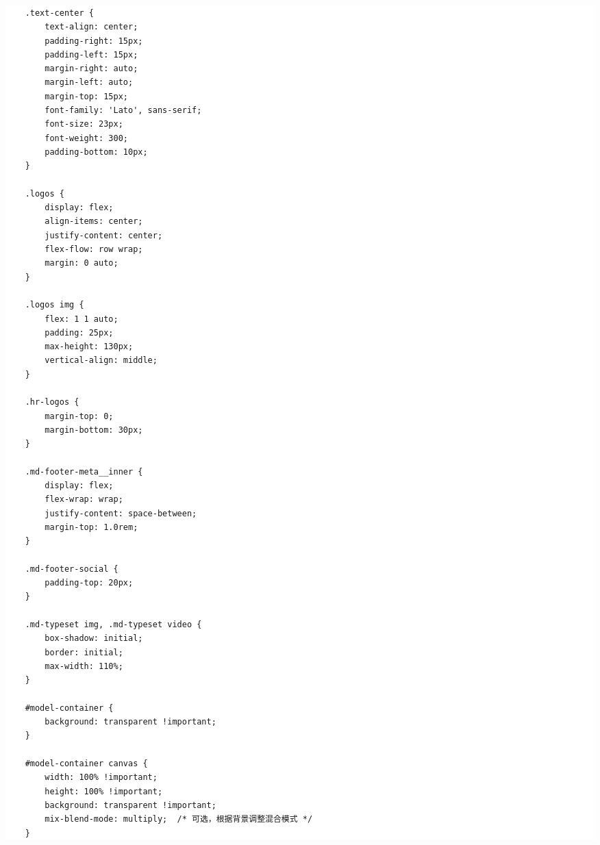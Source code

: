        .text-center {
            text-align: center;
            padding-right: 15px;
            padding-left: 15px;
            margin-right: auto;
            margin-left: auto;
            margin-top: 15px;
            font-family: 'Lato', sans-serif;
            font-size: 23px;
            font-weight: 300;
            padding-bottom: 10px;
        }
    
        .logos {
            display: flex;
            align-items: center;
            justify-content: center;
            flex-flow: row wrap;
            margin: 0 auto;
        }
    
        .logos img {
            flex: 1 1 auto;
            padding: 25px;
            max-height: 130px;
            vertical-align: middle;
        }
    
        .hr-logos {
            margin-top: 0;
            margin-bottom: 30px;
        }
    
        .md-footer-meta__inner {
            display: flex;
            flex-wrap: wrap;
            justify-content: space-between;
            margin-top: 1.0rem;
        }
    
        .md-footer-social {
            padding-top: 20px;
        }
    
        .md-typeset img, .md-typeset video {
            box-shadow: initial;
            border: initial;
            max-width: 110%;
        }
    
        #model-container {
            background: transparent !important;
        }
    
        #model-container canvas {
            width: 100% !important;
            height: 100% !important;
            background: transparent !important;
            mix-blend-mode: multiply;  /* 可选，根据背景调整混合模式 */
        }
        